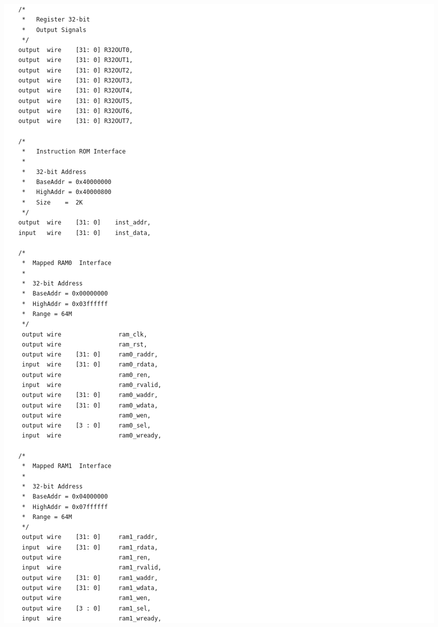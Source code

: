 		/*
		 *   Register 32-bit 
		 * 	 Output	Signals
		 */	
		output	wire	[31: 0]	R32OUT0,
		output	wire	[31: 0]	R32OUT1,
		output	wire	[31: 0]	R32OUT2,
		output	wire	[31: 0]	R32OUT3,
		output	wire	[31: 0]	R32OUT4,
		output	wire	[31: 0]	R32OUT5,
		output	wire	[31: 0]	R32OUT6,
		output	wire	[31: 0]	R32OUT7,	
			
		/*
		 *   Instruction ROM Interface 
		 *
		 *   32-bit Address	 
		 * 	 BaseAddr = 0x40000000
		 *	 HighAddr = 0x40000800
		 *   Size	 =  2K
		 */
		output	wire	[31: 0]    inst_addr,
		input	wire    [31: 0]    inst_data,

		/*
		 *  Mapped RAM0  Interface  
		 *
		 *  32-bit Address
	     *  BaseAddr = 0x00000000
		 *	HighAddr = 0x03ffffff
		 *	Range = 64M
		 */
		 output wire                ram_clk,
		 output wire                ram_rst,
		 output wire    [31: 0]     ram0_raddr,
		 input  wire    [31: 0]     ram0_rdata,
		 output wire	        	ram0_ren,
		 input  wire            	ram0_rvalid,
		 output wire    [31: 0] 	ram0_waddr,
		 output wire    [31: 0] 	ram0_wdata,
		 output wire            	ram0_wen,
		 output wire    [3 : 0]     ram0_sel,
		 input  wire            	ram0_wready,
			
		/*
		 *  Mapped RAM1  Interface  
		 *
		 *  32-bit Address
		 *  BaseAddr = 0x04000000
	     *	HighAddr = 0x07ffffff
		 *	Range = 64M
		 */ 
		 output wire	[31: 0]		ram1_raddr,
		 input  wire    [31: 0]		ram1_rdata,
		 output wire	        	ram1_ren,
		 input  wire            	ram1_rvalid,
		 output wire    [31: 0] 	ram1_waddr,
		 output wire    [31: 0] 	ram1_wdata,
		 output wire            	ram1_wen,
		 output wire	[3 : 0]		ram1_sel,
		 input  wire            	ram1_wready,
		 